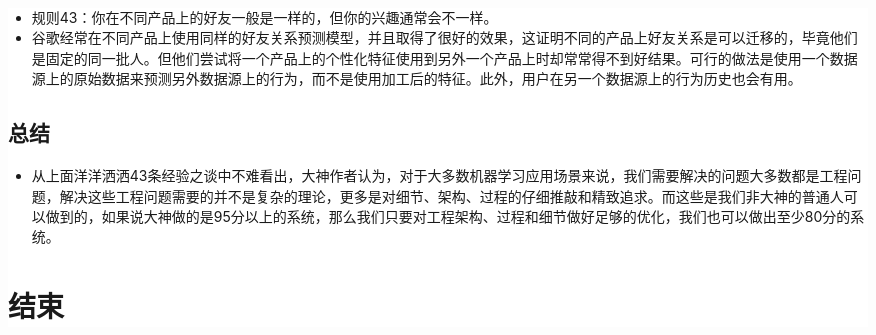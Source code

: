 - 规则43：你在不同产品上的好友一般是一样的，但你的兴趣通常会不一样。
- 谷歌经常在不同产品上使用同样的好友关系预测模型，并且取得了很好的效果，这证明不同的产品上好友关系是可以迁移的，毕竟他们是固定的同一批人。但他们尝试将一个产品上的个性化特征使用到另外一个产品上时却常常得不到好结果。可行的做法是使用一个数据源上的原始数据来预测另外数据源上的行为，而不是使用加工后的特征。此外，用户在另一个数据源上的行为历史也会有用。

## 总结

- 从上面洋洋洒洒43条经验之谈中不难看出，大神作者认为，对于大多数机器学习应用场景来说，我们需要解决的问题大多数都是工程问题，解决这些工程问题需要的并不是复杂的理论，更多是对细节、架构、过程的仔细推敲和精致追求。而这些是我们非大神的普通人可以做到的，如果说大神做的是95分以上的系统，那么我们只要对工程架构、过程和细节做好足够的优化，我们也可以做出至少80分的系统。






# 结束
















